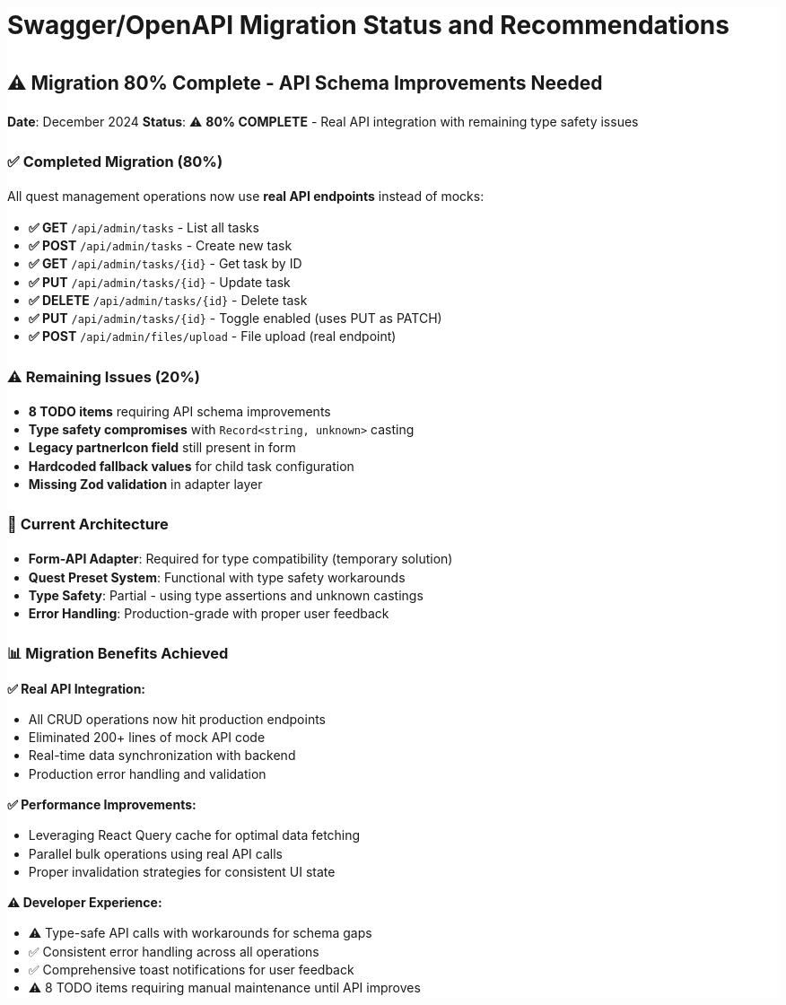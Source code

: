 # Swagger/OpenAPI Migration Status and Recommendations

## ⚠️ Migration 80% Complete - API Schema Improvements Needed

**Date**: December 2024
**Status**: ⚠️ **80% COMPLETE** - Real API integration with remaining type safety issues

### ✅ **Completed Migration (80%)**
All quest management operations now use **real API endpoints** instead of mocks:

- **✅ GET** `/api/admin/tasks` - List all tasks
- **✅ POST** `/api/admin/tasks` - Create new task
- **✅ GET** `/api/admin/tasks/{id}` - Get task by ID
- **✅ PUT** `/api/admin/tasks/{id}` - Update task
- **✅ DELETE** `/api/admin/tasks/{id}` - Delete task
- **✅ PUT** `/api/admin/tasks/{id}` - Toggle enabled (uses PUT as PATCH)
- **✅ POST** `/api/admin/files/upload` - File upload (real endpoint)

### ⚠️ **Remaining Issues (20%)**
- **8 TODO items** requiring API schema improvements
- **Type safety compromises** with `Record<string, unknown>` casting
- **Legacy partnerIcon field** still present in form
- **Hardcoded fallback values** for child task configuration
- **Missing Zod validation** in adapter layer

### 🔧 **Current Architecture**
- **Form-API Adapter**: Required for type compatibility (temporary solution)
- **Quest Preset System**: Functional with type safety workarounds
- **Type Safety**: Partial - using type assertions and unknown castings
- **Error Handling**: Production-grade with proper user feedback

### 📊 **Migration Benefits Achieved**

**✅ Real API Integration:**
- All CRUD operations now hit production endpoints
- Eliminated 200+ lines of mock API code
- Real-time data synchronization with backend
- Production error handling and validation

**✅ Performance Improvements:**
- Leveraging React Query cache for optimal data fetching
- Parallel bulk operations using real API calls
- Proper invalidation strategies for consistent UI state

**⚠️ Developer Experience:**
- ⚠️ Type-safe API calls with workarounds for schema gaps
- ✅ Consistent error handling across all operations
- ✅ Comprehensive toast notifications for user feedback
- ⚠️ 8 TODO items requiring manual maintenance until API improves
